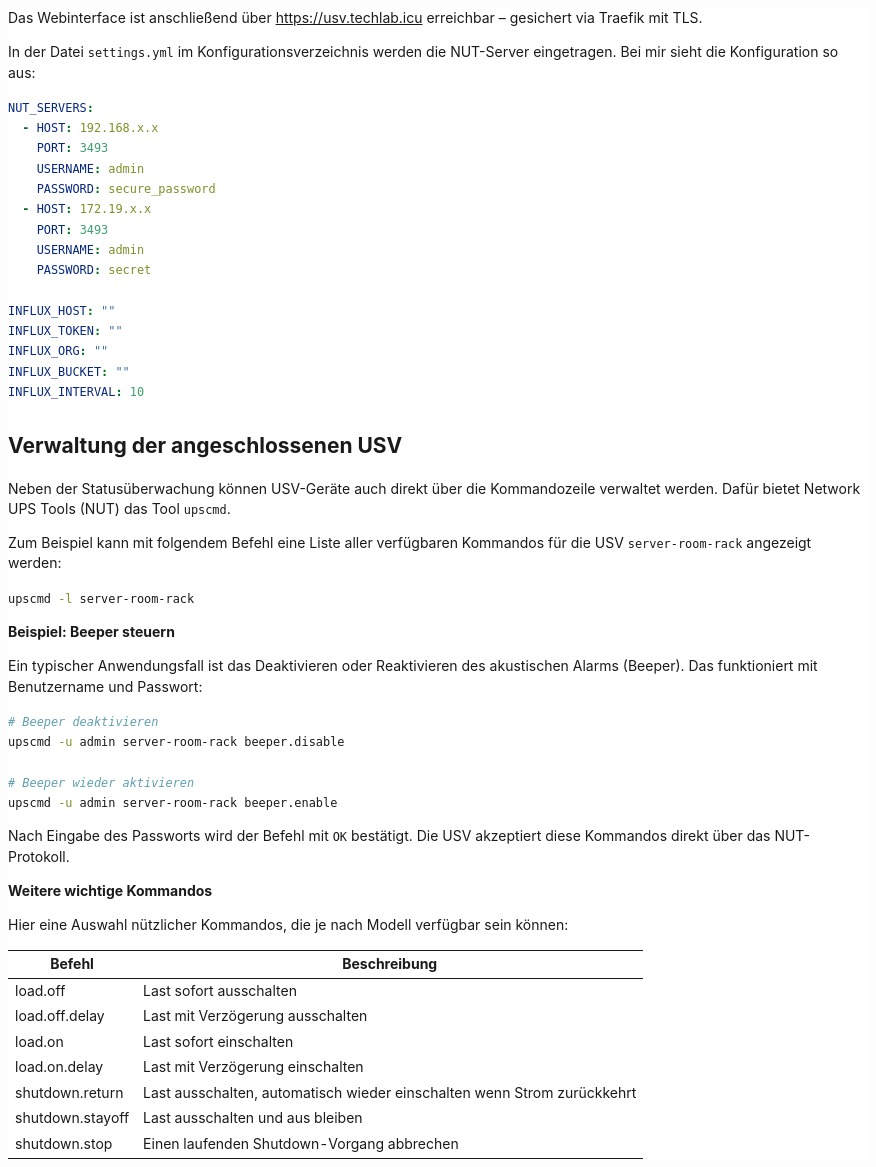 Das Webinterface ist anschließend über https://usv.techlab.icu erreichbar – gesichert via Traefik mit TLS.

In der Datei `settings.yml` im Konfigurationsverzeichnis werden die NUT-Server eingetragen. Bei mir sieht die Konfiguration so aus:

```yaml
NUT_SERVERS:
  - HOST: 192.168.x.x
    PORT: 3493
    USERNAME: admin
    PASSWORD: secure_password
  - HOST: 172.19.x.x
    PORT: 3493
    USERNAME: admin
    PASSWORD: secret

INFLUX_HOST: ""
INFLUX_TOKEN: ""
INFLUX_ORG: ""
INFLUX_BUCKET: ""
INFLUX_INTERVAL: 10
```

## Verwaltung der angeschlossenen USV

Neben der Statusüberwachung können USV-Geräte auch direkt über die Kommandozeile verwaltet werden. Dafür bietet Network UPS Tools (NUT) das Tool `upscmd`.

Zum Beispiel kann mit folgendem Befehl eine Liste aller verfügbaren Kommandos für die USV `server-room-rack` angezeigt werden:

```bash
upscmd -l server-room-rack
```

**Beispiel: Beeper steuern**

Ein typischer Anwendungsfall ist das Deaktivieren oder Reaktivieren des akustischen Alarms (Beeper). Das funktioniert mit Benutzername und Passwort:

```bash
# Beeper deaktivieren
upscmd -u admin server-room-rack beeper.disable

# Beeper wieder aktivieren
upscmd -u admin server-room-rack beeper.enable
```

Nach Eingabe des Passworts wird der Befehl mit `OK` bestätigt. Die USV akzeptiert diese Kommandos direkt über das NUT-Protokoll.

**Weitere wichtige Kommandos**

Hier eine Auswahl nützlicher Kommandos, die je nach Modell verfügbar sein können:

| Befehl           | Beschreibung                                                            |
| ---------------- | ----------------------------------------------------------------------- |
| load.off         | Last sofort ausschalten                                                 |
| load.off.delay   | Last mit Verzögerung ausschalten                                        |
| load.on          | Last sofort einschalten                                                 |
| load.on.delay    | Last mit Verzögerung einschalten                                        |
| shutdown.return  | Last ausschalten, automatisch wieder einschalten wenn Strom zurückkehrt |
| shutdown.stayoff | Last ausschalten und aus bleiben                                        |
| shutdown.stop    | Einen laufenden Shutdown-Vorgang abbrechen                              |